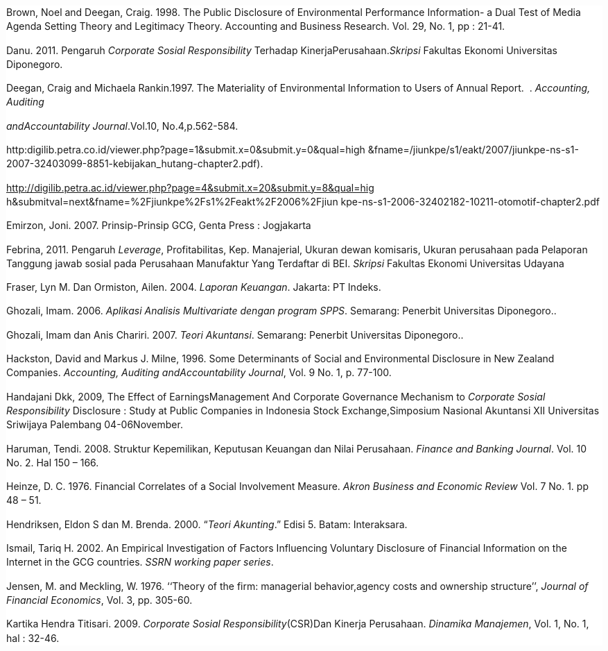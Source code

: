 <p><span class="font5">Brown, Noel and Deegan, Craig. 1998. The Public Disclosure of Environmental Performance Information- a Dual Test of Media Agenda Setting Theory and Legitimacy Theory. Accounting and Business Research. Vol. 29, No. 1, pp : 21-41.</span></p>
<p><span class="font5">Danu. 2011. Pengaruh </span><span class="font5" style="font-style:italic;">Corporate Sosial Responsibility</span><span class="font5"> Terhadap KinerjaPerusahaan.</span><span class="font5" style="font-style:italic;">Skripsi</span><span class="font5"> Fakultas Ekonomi Universitas Diponegoro.</span></p>
<p><span class="font5">Deegan, Craig and Michaela Rankin.1997. The Materiality of Environmental Information to Users of Annual Report</span><span class="font0">. &nbsp;. </span><span class="font5" style="font-style:italic;">Accounting, Auditing</span></p>
<p><span class="font5" style="font-style:italic;">andAccountability Journal</span><span class="font0">.</span><span class="font5">Vol.10, No.4,p.562-584</span><span class="font0">.</span></p>
<p><span class="font5">http:digilib.petra.co.id/viewer.php?page=1&amp;submit.x=0&amp;submit.y=0&amp;qual=high &amp;fname=/jiunkpe/s1/eakt/2007/jiunkpe-ns-s1-2007-32403099-8851-kebijakan_hutang-chapter2.pdf).</span></p>
<p><a href="http://digilib.petra.ac.id/viewer.php?page=4&amp;submit.x=20&amp;submit.y=8&amp;qual=hig"><span class="font5">http://digilib.petra.ac.id/viewer.php?page=4&amp;submit.x=20&amp;submit.y=8&amp;qual=hig</span></a><span class="font5"> h&amp;submitval=next&amp;fname=%2Fjiunkpe%2Fs1%2Feakt%2F2006%2Fjiun kpe-ns-s1-2006-32402182-10211-otomotif-chapter2.pdf</span></p>
<p><span class="font5">Emirzon, Joni. 2007. Prinsip-Prinsip GCG, Genta Press : Jogjakarta</span></p>
<p><span class="font5">Febrina, 2011. Pengaruh </span><span class="font5" style="font-style:italic;">Leverage</span><span class="font5">, Profitabilitas, Kep. Manajerial, Ukuran dewan komisaris, Ukuran perusahaan pada Pelaporan Tanggung jawab sosial pada Perusahaan Manufaktur Yang Terdaftar di BEI. </span><span class="font5" style="font-style:italic;">Skripsi</span><span class="font5"> Fakultas Ekonomi Universitas Udayana</span></p>
<p><span class="font5">Fraser, Lyn M. Dan Ormiston, Ailen. 2004. </span><span class="font5" style="font-style:italic;">Laporan Keuangan</span><span class="font5">. Jakarta: PT Indeks.</span></p>
<p><span class="font5">Ghozali, Imam. 2006. </span><span class="font5" style="font-style:italic;">Aplikasi Analisis Multivariate dengan program SPPS</span><span class="font5">. Semarang: Penerbit Universitas Diponegoro..</span></p>
<p><span class="font5">Ghozali, Imam dan Anis Chariri. 2007. </span><span class="font5" style="font-style:italic;">Teori Akuntansi</span><span class="font5">. Semarang: Penerbit Universitas Diponegoro..</span></p>
<p><span class="font5">Hackston, David and Markus J. Milne, 1996. Some Determinants of Social and Environmental Disclosure in New Zealand Companies. </span><span class="font5" style="font-style:italic;">Accounting, Auditing andAccountability Journal</span><span class="font5">, Vol. 9 No. 1, p. 77-100.</span></p>
<p><span class="font5">Handajani Dkk, 2009, The Effect of EarningsManagement And Corporate Governance Mechanism to </span><span class="font5" style="font-style:italic;">Corporate Sosial Responsibility</span><span class="font5"> Disclosure : Study at Public Companies in Indonesia Stock Exchange,Simposium Nasional Akuntansi XII Universitas Sriwijaya Palembang 04-06November.</span></p>
<p><span class="font5">Haruman, Tendi. 2008. Struktur Kepemilikan, Keputusan Keuangan dan Nilai Perusahaan. </span><span class="font5" style="font-style:italic;">Finance and Banking Journal</span><span class="font5">. Vol. 10 No. 2. Hal 150 – 166.</span></p>
<p><span class="font5">Heinze, D. C. 1976. Financial Correlates of a Social Involvement Measure. </span><span class="font5" style="font-style:italic;">Akron Business and Economic Review</span><span class="font5"> Vol. 7 No. 1. pp 48 – 51.</span></p>
<p><span class="font5">Hendriksen, Eldon S dan M. Brenda. 2000. “</span><span class="font5" style="font-style:italic;">Teori Akunting</span><span class="font5">.” Edisi 5. Batam: Interaksara.</span></p>
<p><span class="font5">Ismail, Tariq H. 2002. An Empirical Investigation of Factors Influencing Voluntary Disclosure of Financial Information on the Internet in the GCG countries. </span><span class="font5" style="font-style:italic;">SSRN working paper series</span><span class="font5">.</span></p>
<p><span class="font5">Jensen, M. and Meckling, W. 1976. ‘‘Theory of the firm: managerial behavior,agency costs and ownership structure’’, </span><span class="font5" style="font-style:italic;">Journal of Financial Economics</span><span class="font5">, Vol. 3, pp. 305-60.</span></p>
<p><span class="font5">Kartika Hendra Titisari. 2009. </span><span class="font5" style="font-style:italic;">Corporate Sosial Responsibility</span><span class="font5">(CSR)Dan Kinerja Perusahaan. </span><span class="font5" style="font-style:italic;">Dinamika Manajemen</span><span class="font5">, Vol. 1, No. 1, hal : 32-46.</span></p>